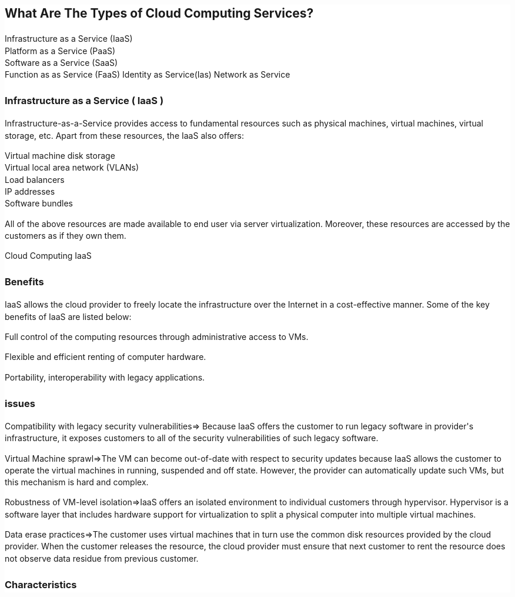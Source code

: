 ## What Are The Types of Cloud Computing Services?

Infrastructure as a Service (IaaS)  
Platform as a Service (PaaS)  
Software as a Service (SaaS)  
Function as as Service (FaaS)
Identity as Service(Ias)
Network as Service

### Infrastructure as a Service ( IaaS )

Infrastructure-as-a-Service provides access to fundamental resources such as physical machines, virtual machines, virtual storage, etc. Apart from these resources, the IaaS also offers:

Virtual machine disk storage  
Virtual local area network (VLANs)  
Load balancers  
IP addresses  
Software bundles

All of the above resources are made available to end user via server virtualization. Moreover, these resources are accessed by the customers as if they own them.

Cloud Computing IaaS

### Benefits

IaaS allows the cloud provider to freely locate the infrastructure over the Internet in a cost-effective manner. Some of the key benefits of IaaS are listed below:

Full control of the computing resources through administrative access to VMs.

Flexible and efficient renting of computer hardware.

Portability, interoperability with legacy applications.

### issues

Compatibility with legacy security vulnerabilities=>
Because IaaS offers the customer to run legacy software in provider's infrastructure, it exposes customers to all of the security vulnerabilities of such legacy software.

Virtual Machine sprawl=>The VM can become out-of-date with respect to security updates because IaaS allows the customer to operate the virtual machines in running, suspended and off state. However, the provider can automatically update such VMs, but this mechanism is hard and complex.

Robustness of VM-level isolation=>IaaS offers an isolated environment to individual customers through hypervisor. Hypervisor is a software layer that includes hardware support for virtualization to split a physical computer into multiple virtual machines.

Data erase practices=>The customer uses virtual machines that in turn use the common disk resources provided by the cloud provider. When the customer releases the resource, the cloud provider must ensure that next customer to rent the resource does not observe data residue from previous customer.

### Characteristics
